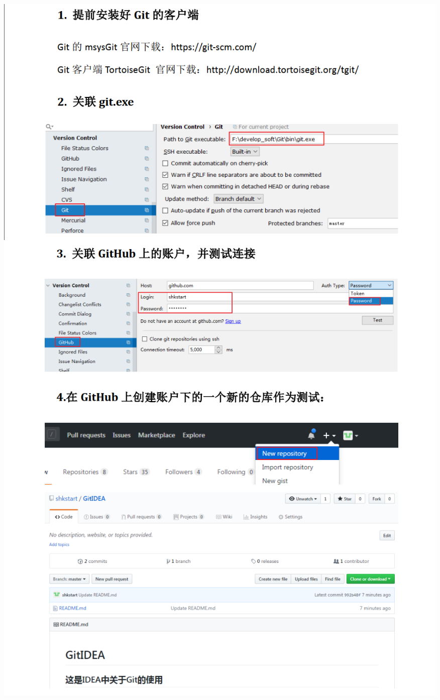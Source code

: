 ![image-20210204115809389](1-IDEA/image-20210204115809389.png)![image-20210204115900240](1-IDEA/image-20210204115900240.png)![image-20210204120052382](1-IDEA/image-20210204120052382.png)